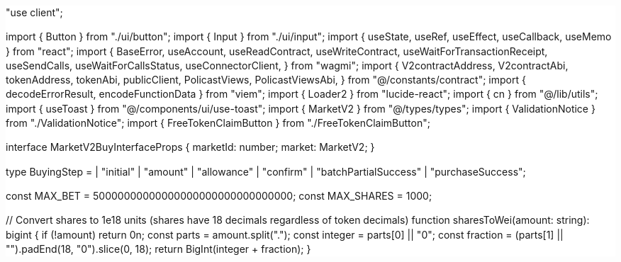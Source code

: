 "use client";

import { Button } from "./ui/button";
import { Input } from "./ui/input";
import { useState, useRef, useEffect, useCallback, useMemo } from "react";
import {
BaseError,
useAccount,
useReadContract,
useWriteContract,
useWaitForTransactionReceipt,
useSendCalls,
useWaitForCallsStatus,
useConnectorClient,
} from "wagmi";
import {
V2contractAddress,
V2contractAbi,
tokenAddress,
tokenAbi,
publicClient,
PolicastViews,
PolicastViewsAbi,
} from "@/constants/contract";
import { decodeErrorResult, encodeFunctionData } from "viem";
import { Loader2 } from "lucide-react";
import { cn } from "@/lib/utils";
import { useToast } from "@/components/ui/use-toast";
import { MarketV2 } from "@/types/types";
import { ValidationNotice } from "./ValidationNotice";
import { FreeTokenClaimButton } from "./FreeTokenClaimButton";

interface MarketV2BuyInterfaceProps {
marketId: number;
market: MarketV2;
}

type BuyingStep =
| "initial"
| "amount"
| "allowance"
| "confirm"
| "batchPartialSuccess"
| "purchaseSuccess";

const MAX_BET = 50000000000000000000000000000000;
const MAX_SHARES = 1000;

// Convert shares to 1e18 units (shares have 18 decimals regardless of token decimals)
function sharesToWei(amount: string): bigint {
if (!amount) return 0n;
const parts = amount.split(".");
const integer = parts[0] || "0";
const fraction = (parts[1] || "").padEnd(18, "0").slice(0, 18);
return BigInt(integer + fraction);
}
